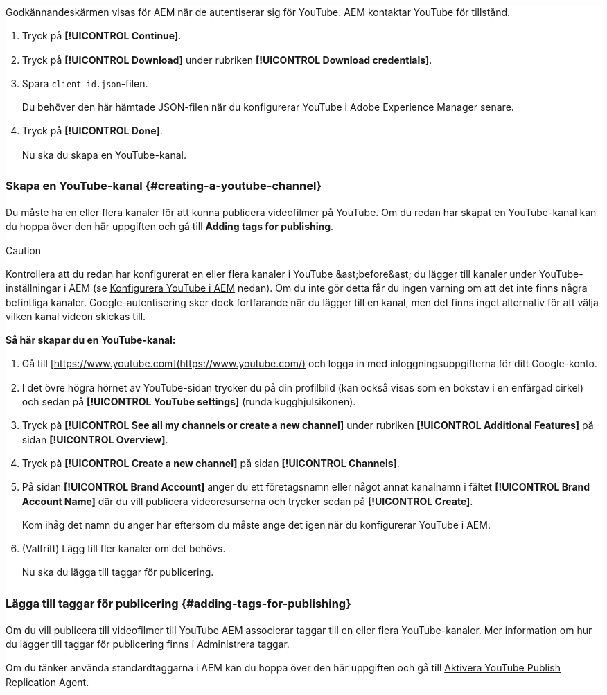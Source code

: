    Godkännandeskärmen visas för AEM när de autentiserar sig för YouTube. AEM kontaktar YouTube för tillstånd.

1. Tryck på **[!UICONTROL Continue]**.
1. Tryck på **[!UICONTROL Download]** under rubriken **[!UICONTROL Download credentials]**.
1. Spara `client_id.json`-filen.

   Du behöver den här hämtade JSON-filen när du konfigurerar YouTube i Adobe Experience Manager senare.

1. Tryck på **[!UICONTROL Done]**.

   Nu ska du skapa en YouTube-kanal.

### Skapa en YouTube-kanal {#creating-a-youtube-channel}

Du måste ha en eller flera kanaler för att kunna publicera videofilmer på YouTube. Om du redan har skapat en YouTube-kanal kan du hoppa över den här uppgiften och gå till **Adding tags for publishing**.

>[!CAUTION]
>
>Kontrollera att du redan har konfigurerat en eller flera kanaler i YouTube &amp;ast;before&amp;ast; du lägger till kanaler under YouTube-inställningar i AEM (se [Konfigurera YouTube i AEM](#setting-up-youtube-in-aem) nedan). Om du inte gör detta får du ingen varning om att det inte finns några befintliga kanaler. Google-autentisering sker dock fortfarande när du lägger till en kanal, men det finns inget alternativ för att välja vilken kanal videon skickas till.

**Så här skapar du en YouTube-kanal:**

1. Gå till [https://www.youtube.com](https://www.youtube.com/) och logga in med inloggningsuppgifterna för ditt Google-konto.
1. I det övre högra hörnet av YouTube-sidan trycker du på din profilbild (kan också visas som en bokstav i en enfärgad cirkel) och sedan på **[!UICONTROL YouTube settings]** (runda kugghjulsikonen).
1. Tryck på **[!UICONTROL See all my channels or create a new channel]** under rubriken **[!UICONTROL Additional Features]** på sidan **[!UICONTROL Overview]**.
1. Tryck på **[!UICONTROL Create a new channel]** på sidan **[!UICONTROL Channels]**.
1. På sidan **[!UICONTROL Brand Account]** anger du ett företagsnamn eller något annat kanalnamn i fältet **[!UICONTROL Brand Account Name]** där du vill publicera videoresurserna och trycker sedan på **[!UICONTROL Create]**.

   Kom ihåg det namn du anger här eftersom du måste ange det igen när du konfigurerar YouTube i AEM.

1. (Valfritt) Lägg till fler kanaler om det behövs.

   Nu ska du lägga till taggar för publicering.

### Lägga till taggar för publicering {#adding-tags-for-publishing}

Om du vill publicera till videofilmer till YouTube AEM associerar taggar till en eller flera YouTube-kanaler. Mer information om hur du lägger till taggar för publicering finns i [Administrera taggar](/help/sites-administering/tags.md).

Om du tänker använda standardtaggarna i AEM kan du hoppa över den här uppgiften och gå till [Aktivera YouTube Publish Replication Agent](#enabling-the-youtube-publish-replication-agent).
